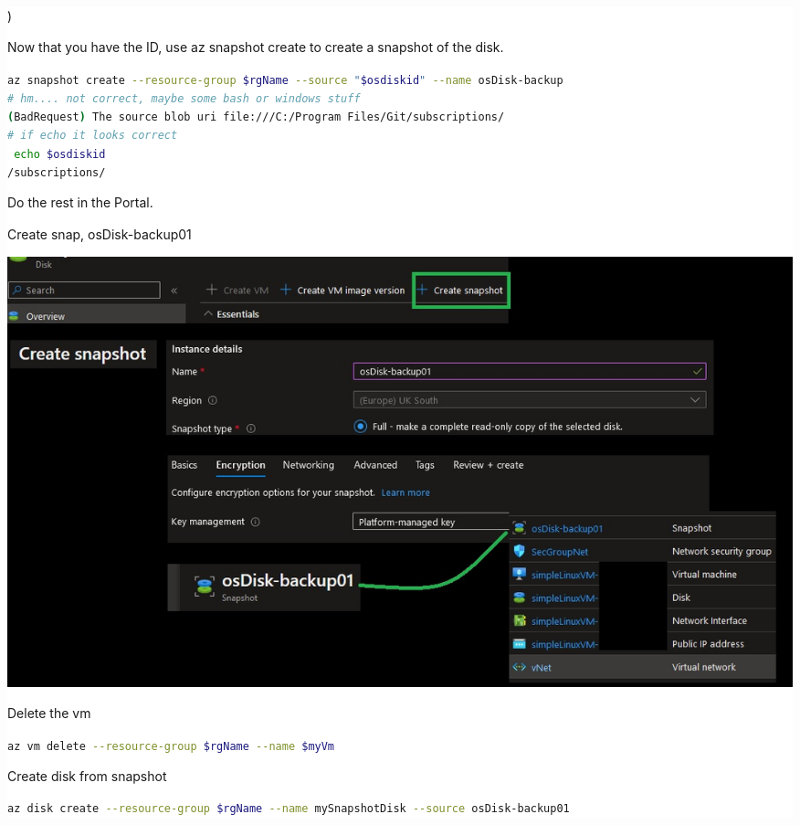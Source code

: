 )

Now that you have the ID, use az snapshot create to create a snapshot of the disk.

```bash
az snapshot create --resource-group $rgName --source "$osdiskid" --name osDisk-backup
# hm.... not correct, maybe some bash or windows stuff
(BadRequest) The source blob uri file:///C:/Program Files/Git/subscriptions/
# if echo it looks correct
 echo $osdiskid
/subscriptions/
```
Do the rest in the Portal.

Create snap, osDisk-backup01

 ![snap ](https://github.com/spawnmarvel/linux-and-azure/blob/main/images/snap.jpg)



Delete the vm

```bash
az vm delete --resource-group $rgName --name $myVm

```

Create disk from snapshot

```bash
az disk create --resource-group $rgName --name mySnapshotDisk --source osDisk-backup01

```
